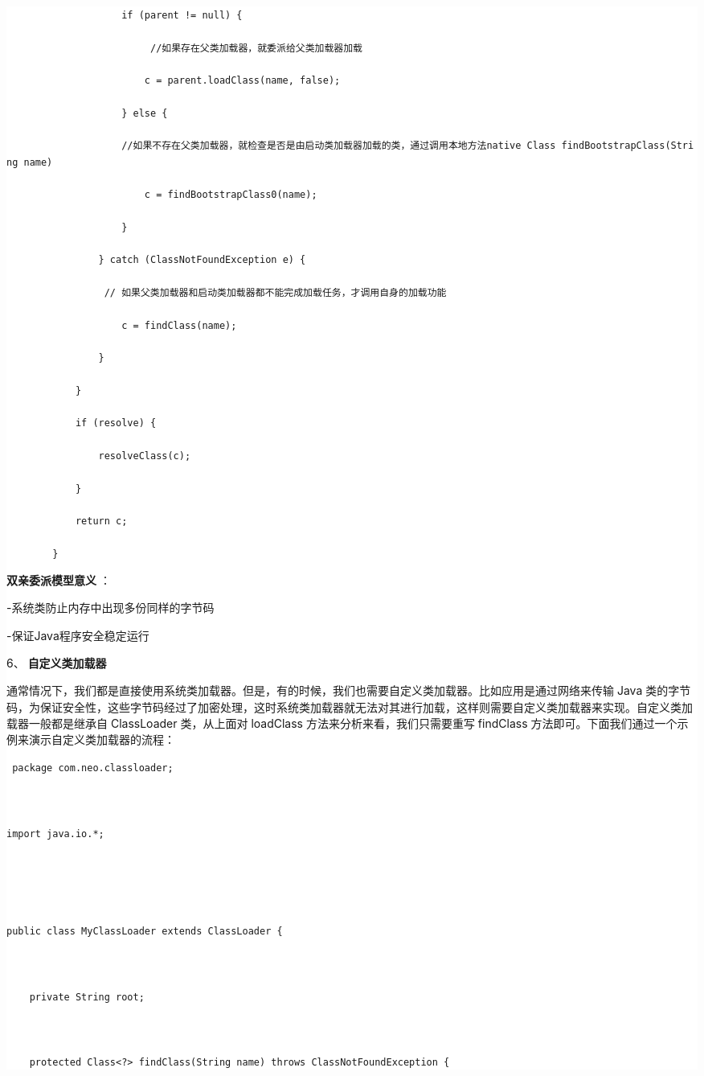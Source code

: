                         if (parent != null) {

                             //如果存在父类加载器，就委派给父类加载器加载

                            c = parent.loadClass(name, false);

                        } else {

                        //如果不存在父类加载器，就检查是否是由启动类加载器加载的类，通过调用本地方法native Class findBootstrapClass(String name)

                            c = findBootstrapClass0(name);

                        }

                    } catch (ClassNotFoundException e) {

                     // 如果父类加载器和启动类加载器都不能完成加载任务，才调用自身的加载功能

                        c = findClass(name);

                    }

                }

                if (resolve) {

                    resolveClass(c);

                }

                return c;

            }

**双亲委派模型意义** ：

-系统类防止内存中出现多份同样的字节码 

-保证Java程序安全稳定运行

6、 **自定义类加载器**

通常情况下，我们都是直接使用系统类加载器。但是，有的时候，我们也需要自定义类加载器。比如应用是通过网络来传输 Java
类的字节码，为保证安全性，这些字节码经过了加密处理，这时系统类加载器就无法对其进行加载，这样则需要自定义类加载器来实现。自定义类加载器一般都是继承自
ClassLoader 类，从上面对 loadClass 方法来分析来看，我们只需要重写 findClass
方法即可。下面我们通过一个示例来演示自定义类加载器的流程：

    
    
     package com.neo.classloader;

    

    import java.io.*;

    

    

    public class MyClassLoader extends ClassLoader {

    

        private String root;

    

        protected Class<?> findClass(String name) throws ClassNotFoundException {
